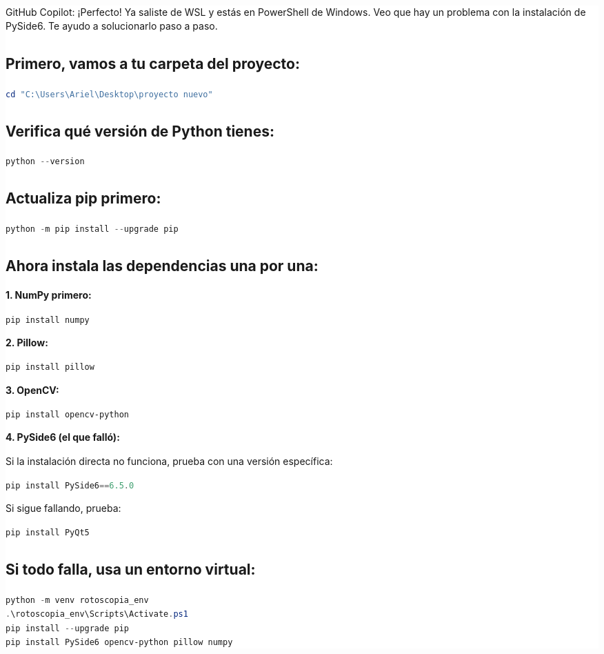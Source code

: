 GitHub Copilot: ¡Perfecto! Ya saliste de WSL y estás en PowerShell de Windows. Veo que hay un problema con la instalación de PySide6. Te ayudo a solucionarlo paso a paso.

## **Primero, vamos a tu carpeta del proyecto:**

```powershell
cd "C:\Users\Ariel\Desktop\proyecto nuevo"
```

## **Verifica qué versión de Python tienes:**

```powershell
python --version
```

## **Actualiza pip primero:**

```powershell
python -m pip install --upgrade pip
```

## **Ahora instala las dependencias una por una:**

**1. NumPy primero:**
```powershell
pip install numpy
```

**2. Pillow:**
```powershell
pip install pillow
```

**3. OpenCV:**
```powershell
pip install opencv-python
```

**4. PySide6 (el que falló):**

Si la instalación directa no funciona, prueba con una versión específica:

```powershell
pip install PySide6==6.5.0
```

Si sigue fallando, prueba:
```powershell
pip install PyQt5
```

## **Si todo falla, usa un entorno virtual:**

```powershell
python -m venv rotoscopia_env
.\rotoscopia_env\Scripts\Activate.ps1
pip install --upgrade pip
pip install PySide6 opencv-python pillow numpy
```
